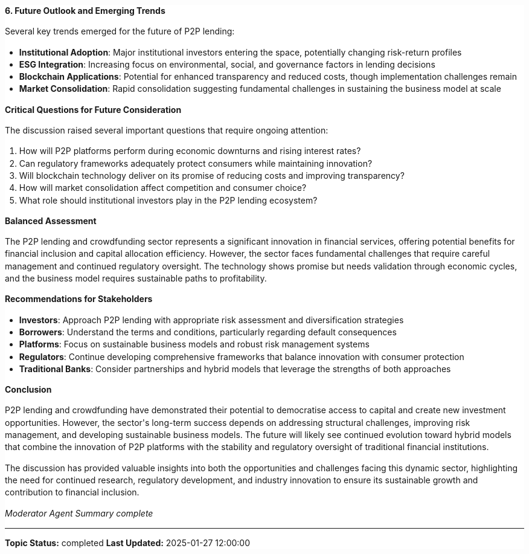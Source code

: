 **6. Future Outlook and Emerging Trends**

Several key trends emerged for the future of P2P lending:

- **Institutional Adoption**: Major institutional investors entering the space, potentially changing risk-return profiles
- **ESG Integration**: Increasing focus on environmental, social, and governance factors in lending decisions
- **Blockchain Applications**: Potential for enhanced transparency and reduced costs, though implementation challenges remain
- **Market Consolidation**: Rapid consolidation suggesting fundamental challenges in sustaining the business model at scale

**Critical Questions for Future Consideration**

The discussion raised several important questions that require ongoing attention:

1. How will P2P platforms perform during economic downturns and rising interest rates?
2. Can regulatory frameworks adequately protect consumers while maintaining innovation?
3. Will blockchain technology deliver on its promise of reducing costs and improving transparency?
4. How will market consolidation affect competition and consumer choice?
5. What role should institutional investors play in the P2P lending ecosystem?

**Balanced Assessment**

The P2P lending and crowdfunding sector represents a significant innovation in financial services, offering potential benefits for financial inclusion and capital allocation efficiency. However, the sector faces fundamental challenges that require careful management and continued regulatory oversight. The technology shows promise but needs validation through economic cycles, and the business model requires sustainable paths to profitability.

**Recommendations for Stakeholders**

- **Investors**: Approach P2P lending with appropriate risk assessment and diversification strategies
- **Borrowers**: Understand the terms and conditions, particularly regarding default consequences
- **Platforms**: Focus on sustainable business models and robust risk management systems
- **Regulators**: Continue developing comprehensive frameworks that balance innovation with consumer protection
- **Traditional Banks**: Consider partnerships and hybrid models that leverage the strengths of both approaches

**Conclusion**

P2P lending and crowdfunding have demonstrated their potential to democratise access to capital and create new investment opportunities. However, the sector's long-term success depends on addressing structural challenges, improving risk management, and developing sustainable business models. The future will likely see continued evolution toward hybrid models that combine the innovation of P2P platforms with the stability and regulatory oversight of traditional financial institutions.

The discussion has provided valuable insights into both the opportunities and challenges facing this dynamic sector, highlighting the need for continued research, regulatory development, and industry innovation to ensure its sustainable growth and contribution to financial inclusion.

*Moderator Agent Summary complete*

---
**Topic Status:** completed
**Last Updated:** 2025-01-27 12:00:00
